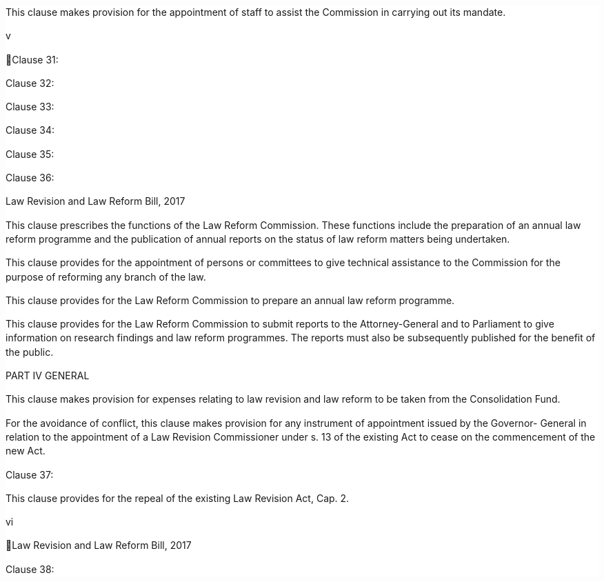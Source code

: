 This clause makes provision for the appointment of staff to
assist the Commission in carrying out its mandate.

v

Clause 31:

Clause 32:

Clause 33:

Clause 34:

Clause 35:

Clause 36:

Law Revision and Law Reform Bill, 2017

This  clause  prescribes  the  functions  of  the  Law  Reform
Commission. These functions include the preparation of an
annual law reform programme and the publication of annual
reports on the status of law reform matters being undertaken.

This  clause  provides  for  the  appointment  of  persons  or
committees to give technical assistance to the Commission for
the purpose of reforming any branch of the law.

This  clause  provides  for  the  Law  Reform  Commission  to
prepare an annual law reform programme.

This  clause  provides  for  the  Law  Reform  Commission  to
submit reports to the Attorney-General and to Parliament to
give  information  on  research  findings  and  law  reform
programmes. The reports must also be subsequently published
for the benefit of the public.

PART IV
GENERAL

This  clause  makes  provision  for  expenses  relating  to  law
revision and law reform to be taken from the Consolidation
Fund.

For the avoidance of conflict, this clause makes provision for
any  instrument  of  appointment  issued  by  the  Governor-
General  in  relation  to  the  appointment  of  a  Law  Revision
Commissioner under s. 13 of the existing Act to cease on the
commencement of the new Act.

Clause 37:

This  clause  provides  for  the  repeal  of  the  existing  Law
Revision Act, Cap. 2.

vi

Law Revision and Law Reform Bill, 2017

Clause 38:
